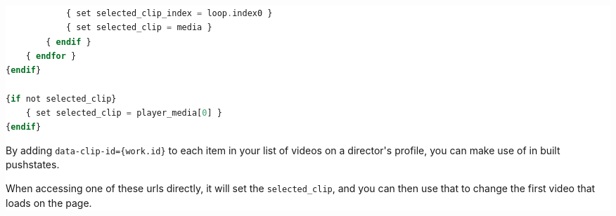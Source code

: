 ```php
            { set selected_clip_index = loop.index0 }
            { set selected_clip = media }
        { endif }
    { endfor }
{endif}

{if not selected_clip}
    { set selected_clip = player_media[0] }
{endif}
```
By adding `data-clip-id={work.id}` to each item in your list of videos on a director's profile, you can make use of in built pushstates.

When accessing one of these urls directly, it will set the `selected_clip`, and you can then use that to change the first video that loads on the page.



